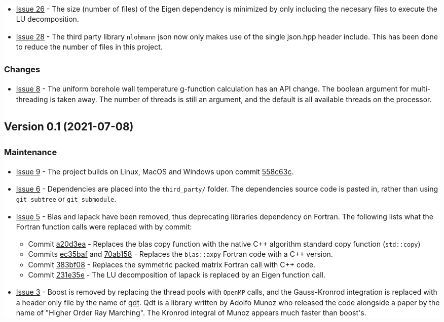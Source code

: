 * [Issue 26](https://github.com/j-c-cook/cpgfunctionEP/issues/26) - The size
  (number of files) of the Eigen dependency is minimized by only including the
  necesary files to execute the LU decomposition.

* [Issue 28](https://github.com/j-c-cook/cpgfunctionEP/issues/28) - The third
  party library `nlohmann` json now only makes use of the single json.hpp
  header include. This has been done to reduce the number of files in this
  project.

### Changes

* [Issue 8](https://github.com/j-c-cook/cpgfunctionEP/issues/8) - The uniform
  borehole wall temperature g-function calculation has an API change. The
  boolean argument for multi-threading is taken away. The number of threads is
  still an argument, and the default is all available threads on the processor.

## Version 0.1 (2021-07-08)

### Maintenance

* [Issue 9](https://github.com/j-c-cook/cpgfunctionEP/issues/9) - The project builds on Linux, MacOS and Windows upon
  commit [558c63c](https://github.com/j-c-cook/cpgfunctionEP/pull/1/commits/558c63c9b5c4041282fdb473327463b8fe183fbd).

* [Issue 6](https://github.com/j-c-cook/cpgfunctionEP/issues/6) - Dependencies are placed into the `third_party/`
  folder. The dependencies source code is pasted in, rather than using `git subtree` or `git submodule`.

* [Issue 5](https://github.com/j-c-cook/cpgfunctionEP/issues/5) - Blas and lapack have been removed, thus deprecating
  libraries dependency on Fortran. The following lists what the Fortran function calls were replaced with by commit:
  - Commit [a20d3ea](https://github.com/j-c-cook/cpgfunctionEP/pull/1/commits/a20d3eacec67d5994b65d6716774c50404e26428) -
    Replaces the blas copy function with the native C++ algorithm standard copy function (`std::copy`)
  - Commits [ec35baf](https://github.com/j-c-cook/cpgfunctionEP/pull/1/commits/ec35baf21025bb61a105ac9edd06e1e348676702)
    and [70ab158](https://github.com/j-c-cook/cpgfunctionEP/pull/1/commits/70ab1585d0efe5dd53dca90f3cf5685585030ef9) -
    Replaces the `blas::axpy` Fortran code with a C++ version.
  - Commit [383bf08](https://github.com/j-c-cook/cpgfunctionEP/pull/1/commits/383bf08f31d020af2cabe63d0d8b86eb4bbb8191) -
    Replaces the symmetric packed matrix Fortran call with C++ code.
  - Commit [231e35e](https://github.com/j-c-cook/cpgfunctionEP/pull/1/commits/231e35ea416fe0943514cc82dc79238f3f2b79dd) - The
    LU decomposition of lapack is replaced by an Eigen function call.

* [Issue 3](https://github.com/j-c-cook/cpgfunctionEP/issues/3) - Boost is removed by replacing the thread pools with
  `OpenMP` calls, and the Gauss-Kronrod integration is replaced with a header only file by the name of
  [qdt](https://github.com/j-c-cook/cpgfunctionEP/tree/MilestoneV0.1/third_party/qdt-master). Qdt is a library
  written by Adolfo Munoz who released the code alongside a paper by the name of "Higher Order Ray Marching".
  The Kronrod integral of Munoz appears much faster than boost's.
